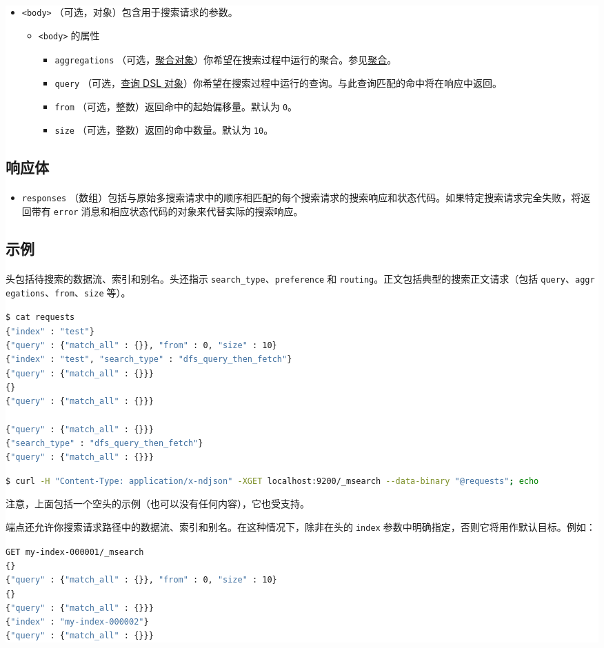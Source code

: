 - `<body>`
  （可选，对象）包含用于搜索请求的参数。

  - `<body>` 的属性

    - `aggregations`
      （可选，[聚合对象](/aggregations/aggregations)）你希望在搜索过程中运行的聚合。参见[聚合](/aggregations/aggregations)。

    - `query`
      （可选，[查询 DSL 对象](/query_dsl/query_dsl)）你希望在搜索过程中运行的查询。与此查询匹配的命中将在响应中返回。

    - `from`
      （可选，整数）返回命中的起始偏移量。默认为 `0`。

    - `size`
      （可选，整数）返回的命中数量。默认为 `10`。

## 响应体

- `responses`
  （数组）包括与原始多搜索请求中的顺序相匹配的每个搜索请求的搜索响应和状态代码。如果特定搜索请求完全失败，将返回带有 `error` 消息和相应状态代码的对象来代替实际的搜索响应。

## 示例

头包括待搜索的数据流、索引和别名。头还指示 `search_type`、`preference` 和 `routing`。正文包括典型的搜索正文请求（包括 `query`、`aggregations`、`from`、`size` 等）。

```bash
$ cat requests
{"index" : "test"}
{"query" : {"match_all" : {}}, "from" : 0, "size" : 10}
{"index" : "test", "search_type" : "dfs_query_then_fetch"}
{"query" : {"match_all" : {}}}
{}
{"query" : {"match_all" : {}}}

{"query" : {"match_all" : {}}}
{"search_type" : "dfs_query_then_fetch"}
{"query" : {"match_all" : {}}}
```

```bash
$ curl -H "Content-Type: application/x-ndjson" -XGET localhost:9200/_msearch --data-binary "@requests"; echo
```

注意，上面包括一个空头的示例（也可以没有任何内容），它也受支持。

端点还允许你搜索请求路径中的数据流、索引和别名。在这种情况下，除非在头的 `index` 参数中明确指定，否则它将用作默认目标。例如：

```bash
GET my-index-000001/_msearch
{}
{"query" : {"match_all" : {}}, "from" : 0, "size" : 10}
{}
{"query" : {"match_all" : {}}}
{"index" : "my-index-000002"}
{"query" : {"match_all" : {}}}
```
